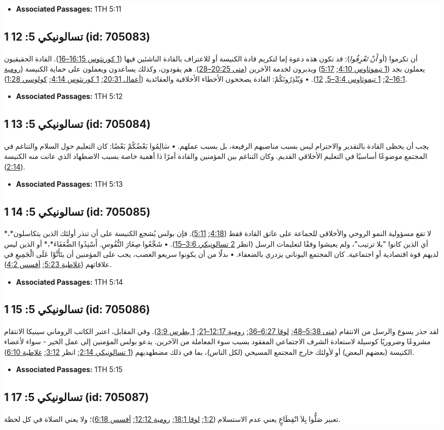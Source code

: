 * **Associated Passages:** 1TH 5:11

## 1 تسالونيكي 5: 12 (id: 705083)

أن تكرموا (أو *أَنْ تَعْرِفُوا*): قد تكون هذه دعوة إما لتكريم قادة الكنيسة أو للاعتراف بالقادة الناشئين فيها ([1 كورنثوس 16:15–16](https://ref.ly/1Cor16:15-1Cor16:16)). القادة الحقيقيون يعملون بجد ([1 تيموثاوس 4:10](https://ref.ly/1Tim4:10); [5:17](https://ref.ly/1Tim5:17)) ويدبرون لخدمة الآخرين ([متى 20:25–28](https://ref.ly/Matt20:25-Matt20:28)). هم يقودون، وكذلك يساعدون ويعملون على حماية الكنيسة ([رومية 16:1–2](https://ref.ly/Rom16:1-Rom16:2); [1 تيموثاوس 3:4–5](https://ref.ly/1Tim3:4-1Tim3:5), [12](https://ref.ly/1Tim3:12)). • وَيُنْذِرُونَكُمْ: القادة يصححون الأخطاء الأخلاقية والعقائدية ([أعمال 20:31](https://ref.ly/Acts20:31); [1 كورنثوس 4:14](https://ref.ly/1Cor4:14); [كولوسي 1:28](https://ref.ly/Col1:28)).

* **Associated Passages:** 1TH 5:12

## 1 تسالونيكي 5: 13 (id: 705084)

يجب أن يحظى القادة بالتقدير والاحترام ليس بسبب مناصبهم الرفيعة، بل بسبب عملهم. • سَالِمُوا بَعْضُكُمْ بَعْضًا: كان التعليم حول السلام والتناغم في المجتمع موضوعًا أساسيًا في التعليم الأخلاقي القديم. وكان التناغم بين المؤمنين والقادة أمرًا ذا أهمية خاصة بسبب الاضطهاد الذي عانت منه الكنيسة ([2:14](https://ref.ly/1Thess2:14)).

* **Associated Passages:** 1TH 5:13

## 1 تسالونيكي 5: 14 (id: 705085)

لا تقع مسؤولية النمو الروحي والأخلاقي للجماعة على عاتق القادة فقط ([4:18](https://ref.ly/1Thess4:18); [5:11](https://ref.ly/1Thess5:11)). فإن بولس يُشجع الكنيسة على أن تنذر أولئك الذين يتكاسلون*،* أي الذين كانوا "بلا ترتيب"، ولم يعيشوا وفقًا لتعليمات الرسل (انظر [2 تسالونيكي 3:6–15](https://ref.ly/2Thess3:6-2Thess3:15)). • شَجِّعُوا صِغَارَ النُّفُوسِ. أَسْنِدُوا الضُّعَفَاءَ*،* أو الذين ليس لديهم قوة اقتصادية أو اجتماعية. كان المجتمع اليوناني يزدري بالضعفاء. • بدلًا من أن يكونوا سريعو الغضب، يجب على المؤمنين أن يتَأَنَّوْا عَلَى الْجَمِيعِ في علاقاتهم ([غلاطية 5:23](https://ref.ly/Gal5:23); [أفسس 4:2](https://ref.ly/Eph4:2)).

* **Associated Passages:** 1TH 5:14

## 1 تسالونيكي 5: 15 (id: 705086)

لقد حذر يسوع والرسل من الانتقام ([متى 5:38–48](https://ref.ly/Matt5:38-Matt5:48); [لوقا 6:27–36](https://ref.ly/Luke6:27-Luke6:36); [رومية 12:17–21](https://ref.ly/Rom12:17-Rom12:21); [1 بطرس 3:9](https://ref.ly/1Pet3:9)). وفي المقابل، اعتبر الكاتب الروماني سينيكا الانتقام مشروعًا وضروريًا كوسيلة لاستعادة الشرف الاجتماعي المفقود بسبب سوء المعاملة من الآخرين. يدعو بولس المؤمنين إلى عمل الخير \- سواء لأعضاء الكنيسة (بعضهم البعض) أو لأولئك خارج المجتمع المسيحي (لكل الناس)، بما في ذلك مضطهديهم ([1 تسالونيكي 2:14](https://ref.ly/1Thess2:14); انظر [3:12](https://ref.ly/1Thess3:12); [غلاطية 6:10](https://ref.ly/Gal6:10)).

* **Associated Passages:** 1TH 5:15

## 1 تسالونيكي 5: 17 (id: 705087)

تعبير صَلُّوا بِلاَ انْقِطَاعٍ يعني عدم الاستسلام ([1:2](https://ref.ly/1Thess1:2); [لوقا 18:1](https://ref.ly/Luke18:1); [رومية 12:12](https://ref.ly/Rom12:12); [أفسس 6:18](https://ref.ly/Eph6:18))؛ ولا يعني الصلاة في كل لحظة.
